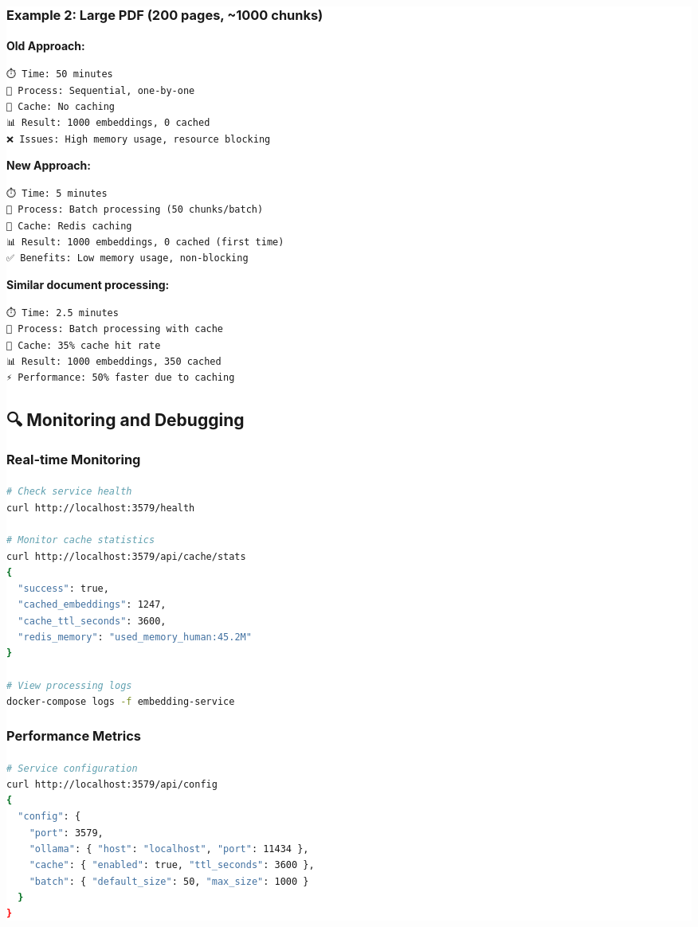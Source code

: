 ### Example 2: Large PDF (200 pages, ~1000 chunks)

**Old Approach:**
```
⏱️ Time: 50 minutes
🔄 Process: Sequential, one-by-one
💾 Cache: No caching
📊 Result: 1000 embeddings, 0 cached
❌ Issues: High memory usage, resource blocking
```

**New Approach:**
```
⏱️ Time: 5 minutes
🔄 Process: Batch processing (50 chunks/batch)
💾 Cache: Redis caching
📊 Result: 1000 embeddings, 0 cached (first time)
✅ Benefits: Low memory usage, non-blocking
```

**Similar document processing:**
```
⏱️ Time: 2.5 minutes
🔄 Process: Batch processing with cache
💾 Cache: 35% cache hit rate
📊 Result: 1000 embeddings, 350 cached
⚡ Performance: 50% faster due to caching
```

## 🔍 Monitoring and Debugging

### Real-time Monitoring
```bash
# Check service health
curl http://localhost:3579/health

# Monitor cache statistics
curl http://localhost:3579/api/cache/stats
{
  "success": true,
  "cached_embeddings": 1247,
  "cache_ttl_seconds": 3600,
  "redis_memory": "used_memory_human:45.2M"
}

# View processing logs
docker-compose logs -f embedding-service
```

### Performance Metrics
```bash
# Service configuration
curl http://localhost:3579/api/config
{
  "config": {
    "port": 3579,
    "ollama": { "host": "localhost", "port": 11434 },
    "cache": { "enabled": true, "ttl_seconds": 3600 },
    "batch": { "default_size": 50, "max_size": 1000 }
  }
}
```
